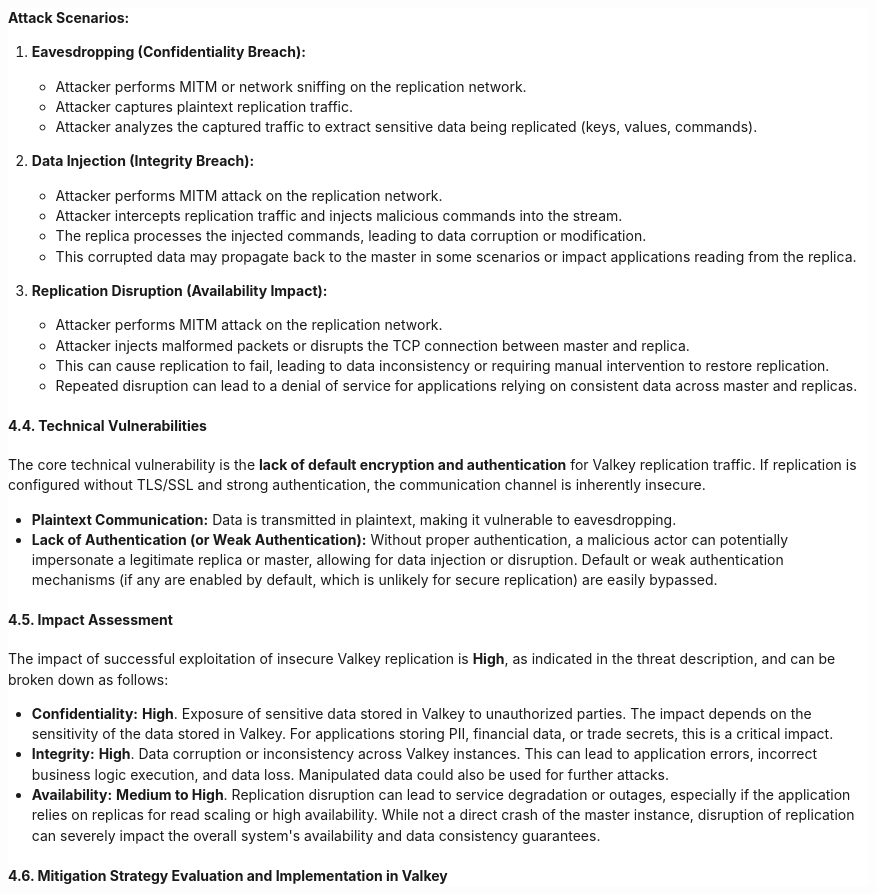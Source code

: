 **Attack Scenarios:**

1.  **Eavesdropping (Confidentiality Breach):**
    *   Attacker performs MITM or network sniffing on the replication network.
    *   Attacker captures plaintext replication traffic.
    *   Attacker analyzes the captured traffic to extract sensitive data being replicated (keys, values, commands).

2.  **Data Injection (Integrity Breach):**
    *   Attacker performs MITM attack on the replication network.
    *   Attacker intercepts replication traffic and injects malicious commands into the stream.
    *   The replica processes the injected commands, leading to data corruption or modification.
    *   This corrupted data may propagate back to the master in some scenarios or impact applications reading from the replica.

3.  **Replication Disruption (Availability Impact):**
    *   Attacker performs MITM attack on the replication network.
    *   Attacker injects malformed packets or disrupts the TCP connection between master and replica.
    *   This can cause replication to fail, leading to data inconsistency or requiring manual intervention to restore replication.
    *   Repeated disruption can lead to a denial of service for applications relying on consistent data across master and replicas.

#### 4.4. Technical Vulnerabilities

The core technical vulnerability is the **lack of default encryption and authentication** for Valkey replication traffic.  If replication is configured without TLS/SSL and strong authentication, the communication channel is inherently insecure.

*   **Plaintext Communication:**  Data is transmitted in plaintext, making it vulnerable to eavesdropping.
*   **Lack of Authentication (or Weak Authentication):**  Without proper authentication, a malicious actor can potentially impersonate a legitimate replica or master, allowing for data injection or disruption.  Default or weak authentication mechanisms (if any are enabled by default, which is unlikely for secure replication) are easily bypassed.

#### 4.5. Impact Assessment

The impact of successful exploitation of insecure Valkey replication is **High**, as indicated in the threat description, and can be broken down as follows:

*   **Confidentiality:** **High**. Exposure of sensitive data stored in Valkey to unauthorized parties. The impact depends on the sensitivity of the data stored in Valkey. For applications storing PII, financial data, or trade secrets, this is a critical impact.
*   **Integrity:** **High**. Data corruption or inconsistency across Valkey instances. This can lead to application errors, incorrect business logic execution, and data loss.  Manipulated data could also be used for further attacks.
*   **Availability:** **Medium to High**. Replication disruption can lead to service degradation or outages, especially if the application relies on replicas for read scaling or high availability.  While not a direct crash of the master instance, disruption of replication can severely impact the overall system's availability and data consistency guarantees.

#### 4.6. Mitigation Strategy Evaluation and Implementation in Valkey
